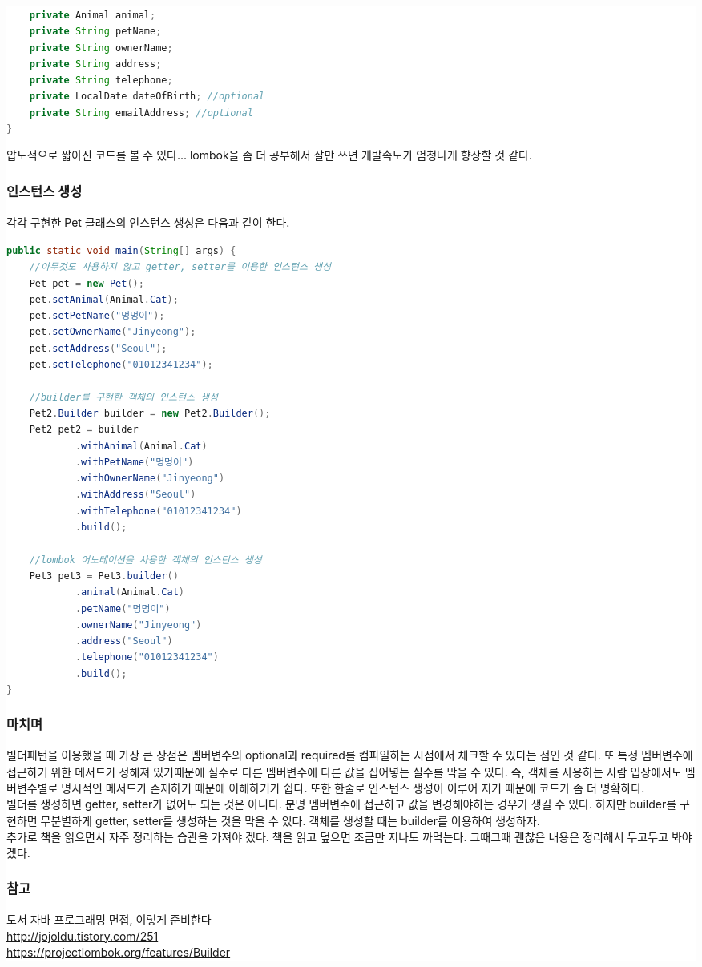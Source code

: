 ```java
    private Animal animal;
    private String petName;
    private String ownerName;
    private String address;
    private String telephone;
    private LocalDate dateOfBirth; //optional
    private String emailAddress; //optional
}
```
압도적으로 짧아진 코드를 볼 수 있다... lombok을 좀 더 공부해서 잘만 쓰면 개발속도가 엄청나게 향상할 것 같다.

### 인스턴스 생성
각각 구현한 Pet 클래스의 인스턴스 생성은 다음과 같이 한다.
```java
public static void main(String[] args) {
    //아무것도 사용하지 않고 getter, setter를 이용한 인스턴스 생성
    Pet pet = new Pet();
    pet.setAnimal(Animal.Cat);
    pet.setPetName("멍멍이");
    pet.setOwnerName("Jinyeong");
    pet.setAddress("Seoul");
    pet.setTelephone("01012341234");

    //builder를 구현한 객체의 인스턴스 생성
    Pet2.Builder builder = new Pet2.Builder();
    Pet2 pet2 = builder
            .withAnimal(Animal.Cat)
            .withPetName("멍멍이")
            .withOwnerName("Jinyeong")
            .withAddress("Seoul")
            .withTelephone("01012341234")
            .build();
    
    //lombok 어노테이션을 사용한 객체의 인스턴스 생성
    Pet3 pet3 = Pet3.builder()
            .animal(Animal.Cat)
            .petName("멍멍이")
            .ownerName("Jinyeong")
            .address("Seoul")
            .telephone("01012341234")
            .build();
}
```

### 마치며
빌더패턴을 이용했을 때 가장 큰 장점은 멤버변수의 optional과 required를 컴파일하는 시점에서 체크할 수 있다는 점인 것 같다. 또 특정 멤버변수에 접근하기 위한 메서드가 정해져 있기때문에 실수로 다른 멤버변수에 다른 값을 집어넣는 실수를 막을 수 있다. 즉, 객체를 사용하는 사람 입장에서도 멤버변수별로 명시적인 메서드가 존재하기 때문에 이해하기가 쉽다. 또한 한줄로 인스턴스 생성이 이루어 지기 때문에 코드가 좀 더 명확하다.   
빌더를 생성하면 getter, setter가 없어도 되는 것은 아니다. 분명 멤버변수에 접근하고 값을 변경해야하는 경우가 생길 수 있다. 하지만 builder를 구현하면 무분별하게 getter, setter를 생성하는 것을 막을 수 있다. 객체를 생성할 때는 builder를 이용하여 생성하자.    
추가로 책을 읽으면서 자주 정리하는 습관을 가져야 겠다. 책을 읽고 덮으면 조금만 지나도 까먹는다. 그때그때 괜찮은 내용은 정리해서 두고두고 봐야겠다.

### 참고
도서 [자바 프로그래밍 면접, 이렇게 준비한다](http://www.kyobobook.co.kr/product/detailViewKor.laf?ejkGb=KOR&mallGb=KOR&barcode=9788968481529&orderClick=LAG&Kc=)  
http://jojoldu.tistory.com/251  
https://projectlombok.org/features/Builder   
